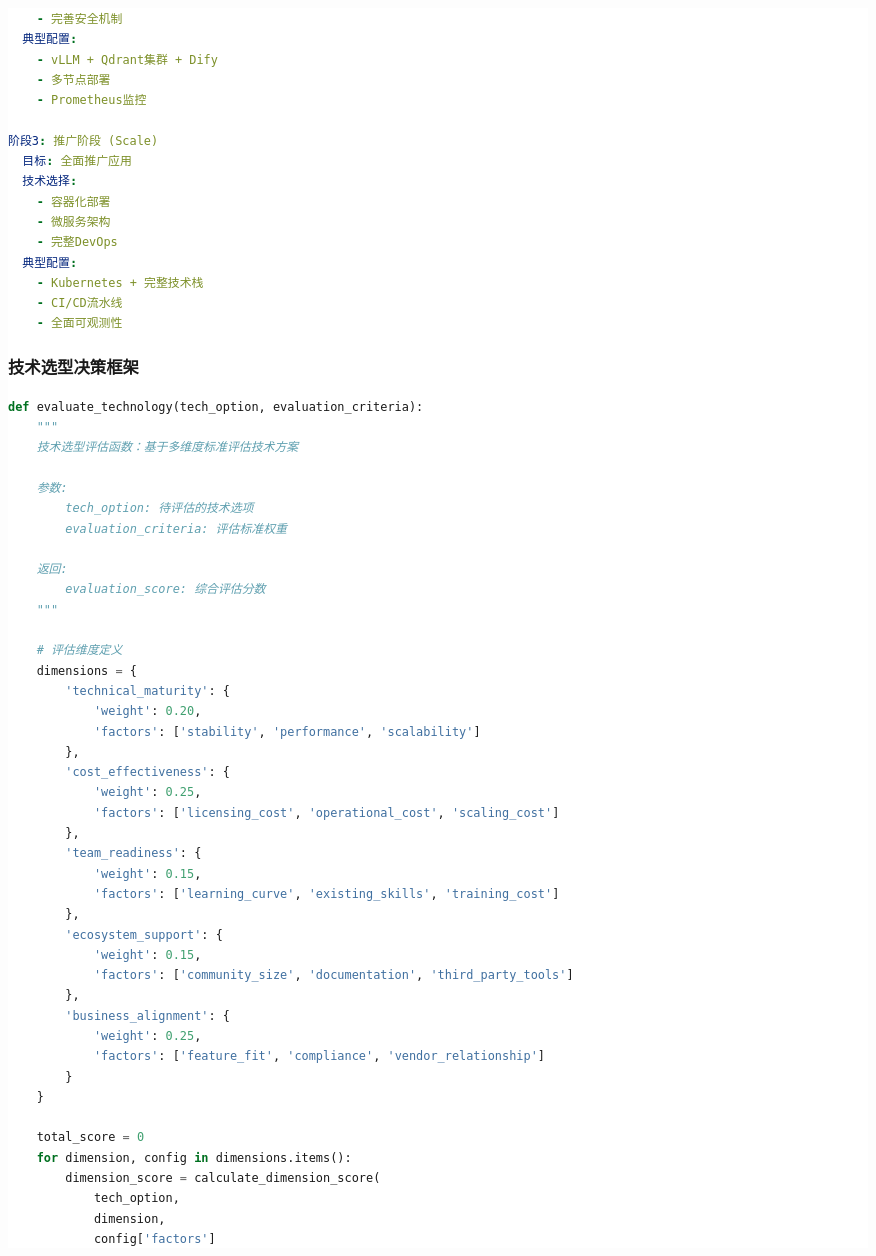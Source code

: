 ```yaml
    - 完善安全机制
  典型配置:
    - vLLM + Qdrant集群 + Dify
    - 多节点部署
    - Prometheus监控
  
阶段3: 推广阶段 (Scale)
  目标: 全面推广应用
  技术选择:
    - 容器化部署
    - 微服务架构
    - 完整DevOps
  典型配置:
    - Kubernetes + 完整技术栈
    - CI/CD流水线
    - 全面可观测性
```

### 技术选型决策框架

```python
def evaluate_technology(tech_option, evaluation_criteria):
    """
    技术选型评估函数：基于多维度标准评估技术方案
  
    参数:
        tech_option: 待评估的技术选项
        evaluation_criteria: 评估标准权重
  
    返回:
        evaluation_score: 综合评估分数
    """
  
    # 评估维度定义
    dimensions = {
        'technical_maturity': {
            'weight': 0.20,
            'factors': ['stability', 'performance', 'scalability']
        },
        'cost_effectiveness': {
            'weight': 0.25,
            'factors': ['licensing_cost', 'operational_cost', 'scaling_cost']
        },
        'team_readiness': {
            'weight': 0.15,
            'factors': ['learning_curve', 'existing_skills', 'training_cost']
        },
        'ecosystem_support': {
            'weight': 0.15,
            'factors': ['community_size', 'documentation', 'third_party_tools']
        },
        'business_alignment': {
            'weight': 0.25,
            'factors': ['feature_fit', 'compliance', 'vendor_relationship']
        }
    }
  
    total_score = 0
    for dimension, config in dimensions.items():
        dimension_score = calculate_dimension_score(
            tech_option, 
            dimension, 
            config['factors']
```
